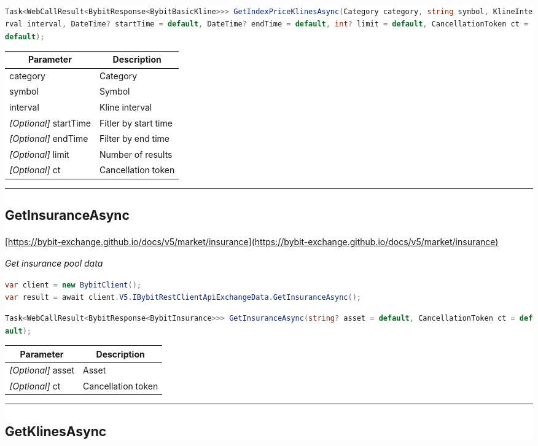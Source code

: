 ```csharp  
Task<WebCallResult<BybitResponse<BybitBasicKline>>> GetIndexPriceKlinesAsync(Category category, string symbol, KlineInterval interval, DateTime? startTime = default, DateTime? endTime = default, int? limit = default, CancellationToken ct = default);  
```  

|Parameter|Description|
|---|---|
|category|Category|
|symbol|Symbol|
|interval|Kline interval|
|_[Optional]_ startTime|Fitler by start time|
|_[Optional]_ endTime|Filter by end time|
|_[Optional]_ limit|Number of results|
|_[Optional]_ ct|Cancellation token|

</p>

***

## GetInsuranceAsync  

[https://bybit-exchange.github.io/docs/v5/market/insurance](https://bybit-exchange.github.io/docs/v5/market/insurance)  
<p>

*Get insurance pool data*  

```csharp  
var client = new BybitClient();  
var result = await client.V5.IBybitRestClientApiExchangeData.GetInsuranceAsync();  
```  

```csharp  
Task<WebCallResult<BybitResponse<BybitInsurance>>> GetInsuranceAsync(string? asset = default, CancellationToken ct = default);  
```  

|Parameter|Description|
|---|---|
|_[Optional]_ asset|Asset|
|_[Optional]_ ct|Cancellation token|

</p>

***

## GetKlinesAsync  
